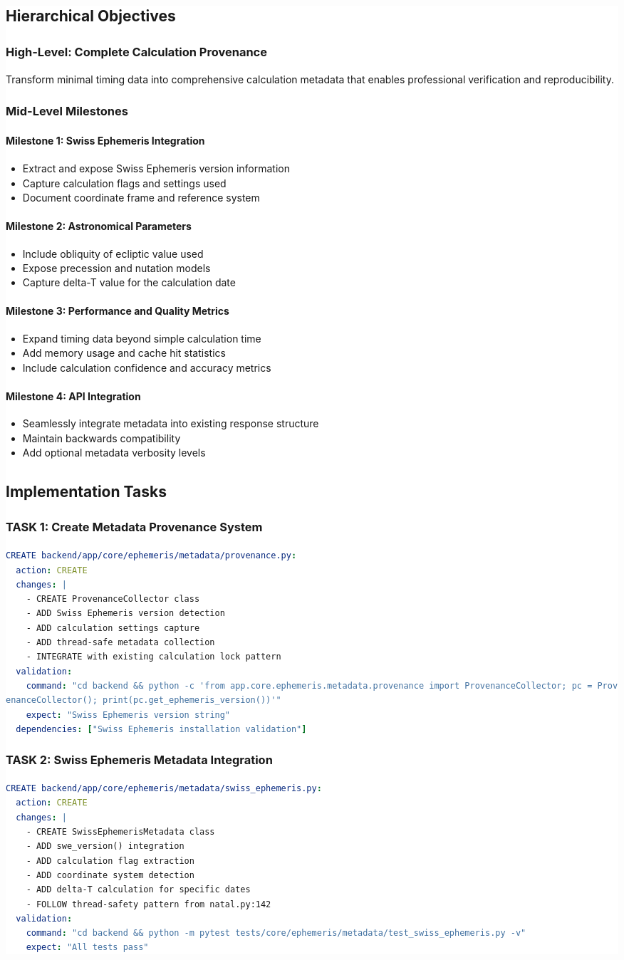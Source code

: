 ## Hierarchical Objectives

### High-Level: Complete Calculation Provenance
Transform minimal timing data into comprehensive calculation metadata that enables professional verification and reproducibility.

### Mid-Level Milestones

#### Milestone 1: Swiss Ephemeris Integration
- Extract and expose Swiss Ephemeris version information
- Capture calculation flags and settings used
- Document coordinate frame and reference system

#### Milestone 2: Astronomical Parameters  
- Include obliquity of ecliptic value used
- Expose precession and nutation models
- Capture delta-T value for the calculation date

#### Milestone 3: Performance and Quality Metrics
- Expand timing data beyond simple calculation time
- Add memory usage and cache hit statistics
- Include calculation confidence and accuracy metrics

#### Milestone 4: API Integration
- Seamlessly integrate metadata into existing response structure
- Maintain backwards compatibility
- Add optional metadata verbosity levels

## Implementation Tasks

### TASK 1: Create Metadata Provenance System
```yaml
CREATE backend/app/core/ephemeris/metadata/provenance.py:
  action: CREATE
  changes: |
    - CREATE ProvenanceCollector class
    - ADD Swiss Ephemeris version detection
    - ADD calculation settings capture
    - ADD thread-safe metadata collection
    - INTEGRATE with existing calculation lock pattern
  validation:
    command: "cd backend && python -c 'from app.core.ephemeris.metadata.provenance import ProvenanceCollector; pc = ProvenanceCollector(); print(pc.get_ephemeris_version())'"
    expect: "Swiss Ephemeris version string"
  dependencies: ["Swiss Ephemeris installation validation"]
```

### TASK 2: Swiss Ephemeris Metadata Integration
```yaml
CREATE backend/app/core/ephemeris/metadata/swiss_ephemeris.py:
  action: CREATE  
  changes: |
    - CREATE SwissEphemerisMetadata class
    - ADD swe_version() integration
    - ADD calculation flag extraction
    - ADD coordinate system detection
    - ADD delta-T calculation for specific dates
    - FOLLOW thread-safety pattern from natal.py:142
  validation:
    command: "cd backend && python -m pytest tests/core/ephemeris/metadata/test_swiss_ephemeris.py -v"
    expect: "All tests pass"
```
